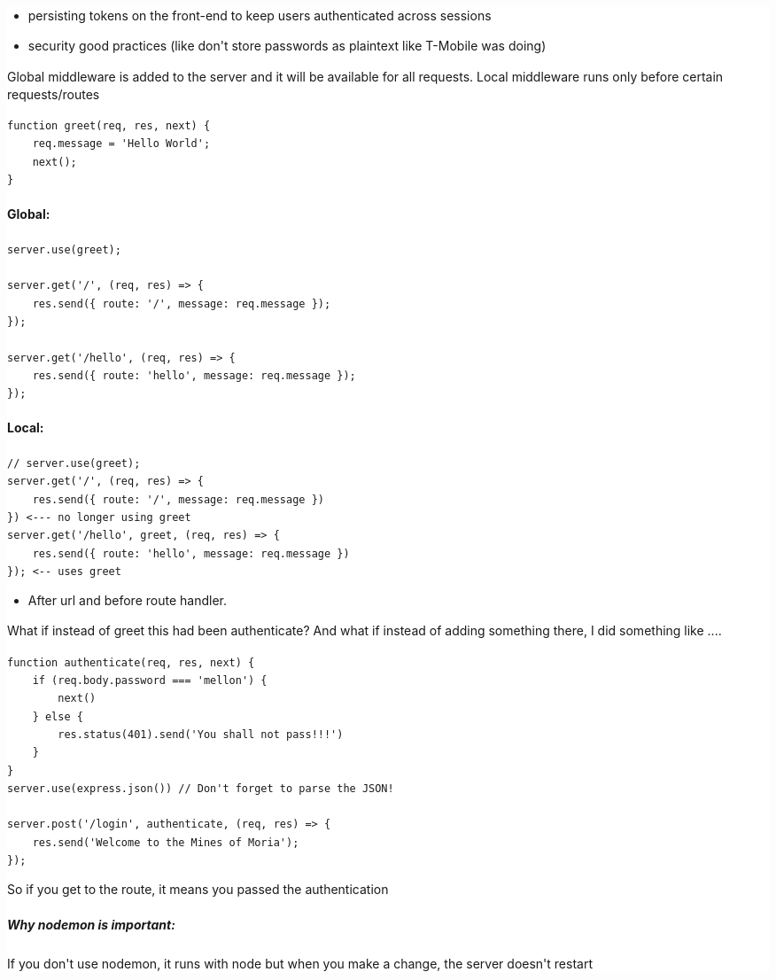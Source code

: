 - persisting tokens on the front-end to keep users authenticated across sessions

- security good practices (like don't store passwords as plaintext like T-Mobile was doing)

Global middleware is added to the server and it will be available for all requests. Local middleware runs only before certain requests/routes

    function greet(req, res, next) {
        req.message = 'Hello World';
        next();
    }

#### Global:

    server.use(greet);

    server.get('/', (req, res) => {
        res.send({ route: '/', message: req.message });
    });

    server.get('/hello', (req, res) => {
        res.send({ route: 'hello', message: req.message });
    });

#### Local:

    // server.use(greet);
    server.get('/', (req, res) => {
        res.send({ route: '/', message: req.message })
    }) <--- no longer using greet
    server.get('/hello', greet, (req, res) => {
        res.send({ route: 'hello', message: req.message })
    }); <-- uses greet

- After url and before route handler.

What if instead of greet this had been authenticate? And what if instead of adding something there, I did something like ....

    function authenticate(req, res, next) {
        if (req.body.password === 'mellon') {
            next()
        } else {
            res.status(401).send('You shall not pass!!!')
        }
    }
    server.use(express.json()) // Don't forget to parse the JSON!

    server.post('/login', authenticate, (req, res) => {
        res.send('Welcome to the Mines of Moria');
    });

So if you get to the route, it means you passed the authentication

##### Why nodemon is important:

If you don't use nodemon, it runs with node but when you make a change, the server doesn't restart
